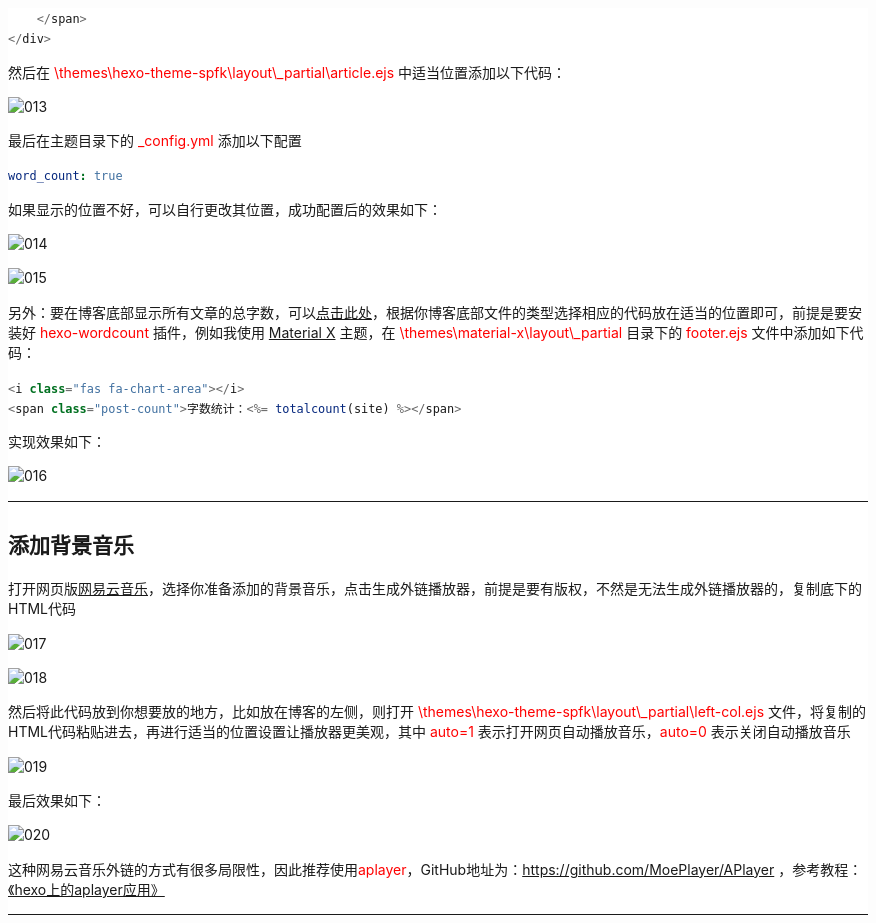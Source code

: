 ``` JavaScript
    </span>
</div>
```

然后在 <font color=#FF0000>\themes\hexo-theme-spfk\layout\\_partial\article.ejs</font> 中适当位置添加以下代码：

![013](https://static.wukongsec.com/itbob/images/article/003/013.jpg)

最后在主题目录下的 <font color=#FF0000>_config.yml</font> 添加以下配置

``` yaml
word_count: true
```

如果显示的位置不好，可以自行更改其位置，成功配置后的效果如下：

![014](https://static.wukongsec.com/itbob/images/article/003/014.jpg)

![015](https://static.wukongsec.com/itbob/images/article/003/015.png)

另外：要在博客底部显示所有文章的总字数，可以[点击此处](https://www.npmjs.com/package/hexo-wordcount)，根据你博客底部文件的类型选择相应的代码放在适当的位置即可，前提是要安装好 <font color=#FF0000>hexo-wordcount</font> 插件，例如我使用 [Material X](https://xaoxuu.com/wiki/material-x/) 主题，在 <font color=#FF0000>\themes\material-x\layout\\_partial</font> 目录下的 <font color=#FF0000>footer.ejs</font> 文件中添加如下代码：

``` JavaScript
<i class="fas fa-chart-area"></i>
<span class="post-count">字数统计：<%= totalcount(site) %></span>
```

实现效果如下：

![016](https://static.wukongsec.com/itbob/images/article/003/016.png)

---

## 添加背景音乐

打开网页版[网易云音乐](https://music.163.com/)，选择你准备添加的背景音乐，点击生成外链播放器，前提是要有版权，不然是无法生成外链播放器的，复制底下的HTML代码

![017](https://static.wukongsec.com/itbob/images/article/003/017.jpg)

![018](https://static.wukongsec.com/itbob/images/article/003/018.jpg)

然后将此代码放到你想要放的地方，比如放在博客的左侧，则打开 <font color=#FF0000>\themes\hexo-theme-spfk\layout\\_partial\left-col.ejs</font> 文件，将复制的HTML代码粘贴进去，再进行适当的位置设置让播放器更美观，其中 <font color=#FF0000>auto=1</font> 表示打开网页自动播放音乐，<font color=#FF0000>auto=0</font> 表示关闭自动播放音乐

![019](https://static.wukongsec.com/itbob/images/article/003/019.jpg)

最后效果如下：

![020](https://static.wukongsec.com/itbob/images/article/003/020.jpg)

这种网易云音乐外链的方式有很多局限性，因此推荐使用<font color=#FF0000>aplayer</font>，GitHub地址为：https://github.com/MoePlayer/APlayer ，参考教程：[《hexo上的aplayer应用》](https://blog.yleao.com/2018/0902/hexo%E4%B8%8A%E7%9A%84aplayer%E5%BA%94%E7%94%A8.html)

---